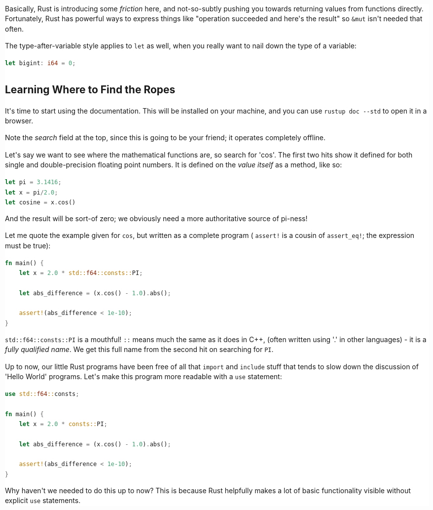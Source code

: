 
Basically, Rust is introducing some _friction_ here, and not-so-subtly pushing
you towards returning values from functions directly.  Fortunately, Rust has
powerful ways to express things like "operation succeeded and here's the result"
so `&mut` isn't needed that often.

The type-after-variable style applies to `let` as well, when you really want to nail
down the type of a variable:

```rust
let bigint: i64 = 0;
```

## Learning Where to Find the Ropes

It's time to start using the documentation. This will be installed on your machine,
and you can use `rustup doc --std` to open it in a browser.

Note the _search_ field at the top, since this
is going to be your friend; it operates completely offline.

Let's say we want to see where the mathematical
functions are, so search for 'cos'. The first two hits show it defined for both
single and double-precision floating point numbers.  It is defined on the
_value itself_ as a method, like so:

```rust
let pi = 3.1416;
let x = pi/2.0;
let cosine = x.cos()
```
And the result will be sort-of zero; we obviously need a more authoritative source
of pi-ness!

Let me quote the example given for `cos`, but written as a complete program
( `assert!` is a cousin of `assert_eq!`; the expression must be true):

```rust
fn main() {
    let x = 2.0 * std::f64::consts::PI;

    let abs_difference = (x.cos() - 1.0).abs();

    assert!(abs_difference < 1e-10);
}
```
`std::f64::consts::PI` is a mouthful! `::` means much the same as it does in C++,
(often written using '.' in other languages) - it is a _fully qualified name_. We get
this full name from the second hit on searching for `PI`.

Up to now, our little Rust programs have been free of all that `import` and
`include` stuff that tends to slow down the discussion of 'Hello World' programs.
Let's make this program more readable with a `use` statement:

```rust
use std::f64::consts;

fn main() {
    let x = 2.0 * consts::PI;

    let abs_difference = (x.cos() - 1.0).abs();

    assert!(abs_difference < 1e-10);
}
```
Why haven't we needed to do this up to now?
This is because Rust helpfully makes a lot of basic functionality visible without
explicit `use` statements.

